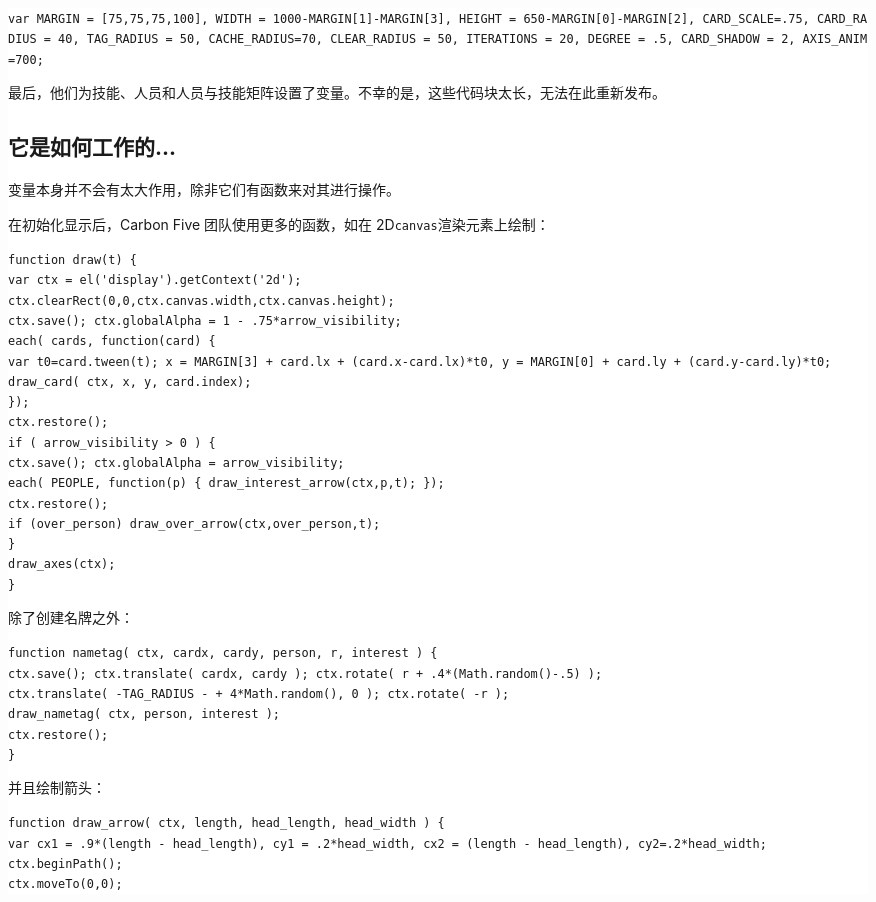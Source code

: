 ```html
var MARGIN = [75,75,75,100], WIDTH = 1000-MARGIN[1]-MARGIN[3], HEIGHT = 650-MARGIN[0]-MARGIN[2], CARD_SCALE=.75, CARD_RADIUS = 40, TAG_RADIUS = 50, CACHE_RADIUS=70, CLEAR_RADIUS = 50, ITERATIONS = 20, DEGREE = .5, CARD_SHADOW = 2, AXIS_ANIM=700;

```

最后，他们为技能、人员和人员与技能矩阵设置了变量。不幸的是，这些代码块太长，无法在此重新发布。

## 它是如何工作的...

变量本身并不会有太大作用，除非它们有函数来对其进行操作。

在初始化显示后，Carbon Five 团队使用更多的函数，如在 2D`canvas`渲染元素上绘制：

```html
function draw(t) {
var ctx = el('display').getContext('2d');
ctx.clearRect(0,0,ctx.canvas.width,ctx.canvas.height);
ctx.save(); ctx.globalAlpha = 1 - .75*arrow_visibility;
each( cards, function(card) {
var t0=card.tween(t); x = MARGIN[3] + card.lx + (card.x-card.lx)*t0, y = MARGIN[0] + card.ly + (card.y-card.ly)*t0;
draw_card( ctx, x, y, card.index);
});
ctx.restore();
if ( arrow_visibility > 0 ) {
ctx.save(); ctx.globalAlpha = arrow_visibility;
each( PEOPLE, function(p) { draw_interest_arrow(ctx,p,t); });
ctx.restore();
if (over_person) draw_over_arrow(ctx,over_person,t);
}
draw_axes(ctx);
}

```

除了创建名牌之外：

```html
function nametag( ctx, cardx, cardy, person, r, interest ) {
ctx.save(); ctx.translate( cardx, cardy ); ctx.rotate( r + .4*(Math.random()-.5) );
ctx.translate( -TAG_RADIUS - + 4*Math.random(), 0 ); ctx.rotate( -r );
draw_nametag( ctx, person, interest );
ctx.restore();
}

```

并且绘制箭头：

```html
function draw_arrow( ctx, length, head_length, head_width ) {
var cx1 = .9*(length - head_length), cy1 = .2*head_width, cx2 = (length - head_length), cy2=.2*head_width;
ctx.beginPath();
ctx.moveTo(0,0);
